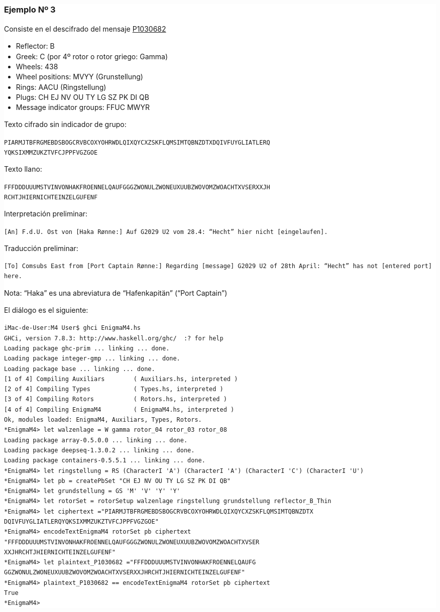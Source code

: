 ### Ejemplo Nº 3

Consiste en el descifrado del mensaje
[P1030682](https://enigma.hoerenberg.com/index.php?cat=The%20U534%20messages&page=P1030682)

* Reflector: B 
* Greek: C                (por 4º rotor o rotor griego: Gamma)
* Wheels: 438 
* Wheel positions: MVYY   (Grunstellung)
* Rings: AACU             (Ringstellung)
* Plugs: CH EJ NV OU TY LG SZ PK DI QB
* Message indicator groups: FFUC MWYR

Texto cifrado sin indicador de grupo:

	PIARMJTBFRGMEBDSBOGCRVBCOXYOHRWDLQIXQYCXZSKFLQMSIMTQBNZDTXDQIVFUYGLIATLERQ
	YQKSIXMMZUKZTVFCJPPFVGZGOE

Texto llano:

	FFFDDDUUUMSTVINVONHAKFROENNELQAUFGGGZWONULZWONEUXUUBZWOVOMZWOACHTXVSERXXJH
	RCHTJHIERNICHTEINZELGUFENF

Interpretación preliminar:

	[An] F.d.U. Ost von [Haka Rønne:] Auf G2029 U2 vom 28.4: “Hecht” hier nicht [eingelaufen].

Traducción preliminar:

	[To] Comsubs East from [Port Captain Rønne:] Regarding [message] G2029 U2 of 28th April: “Hecht” has not [entered port] here.

Nota: “Haka” es una abreviatura de “Hafenkapitän” (“Port Captain”)

El diálogo es el siguiente:

	iMac-de-User:M4 User$ ghci EnigmaM4.hs 
	GHCi, version 7.8.3: http://www.haskell.org/ghc/  :? for help
	Loading package ghc-prim ... linking ... done.
	Loading package integer-gmp ... linking ... done.
	Loading package base ... linking ... done.
	[1 of 4] Compiling Auxiliars        ( Auxiliars.hs, interpreted )
	[2 of 4] Compiling Types            ( Types.hs, interpreted )
	[3 of 4] Compiling Rotors           ( Rotors.hs, interpreted )
	[4 of 4] Compiling EnigmaM4         ( EnigmaM4.hs, interpreted )
	Ok, modules loaded: EnigmaM4, Auxiliars, Types, Rotors.
	*EnigmaM4> let walzenlage = W gamma rotor_04 rotor_03 rotor_08
	Loading package array-0.5.0.0 ... linking ... done.
	Loading package deepseq-1.3.0.2 ... linking ... done.
	Loading package containers-0.5.5.1 ... linking ... done.
	*EnigmaM4> let ringstellung = RS (CharacterI 'A') (CharacterI 'A') (CharacterI 'C') (CharacterI 'U')
	*EnigmaM4> let pb = createPbSet "CH EJ NV OU TY LG SZ PK DI QB"
	*EnigmaM4> let grundstellung = GS 'M' 'V' 'Y' 'Y'
	*EnigmaM4> let rotorSet = rotorSetup walzenlage ringstellung grundstellung reflector_B_Thin
	*EnigmaM4> let ciphertext ="PIARMJTBFRGMEBDSBOGCRVBCOXYOHRWDLQIXQYCXZSKFLQMSIMTQBNZDTX
	DQIVFUYGLIATLERQYQKSIXMMZUKZTVFCJPPFVGZGOE"
	*EnigmaM4> encodeTextEnigmaM4 rotorSet pb ciphertext
	"FFFDDDUUUMSTVINVONHAKFROENNELQAUFGGGZWONULZWONEUXUUBZWOVOMZWOACHTXVSER
	XXJHRCHTJHIERNICHTEINZELGUFENF"
	*EnigmaM4> let plaintext_P1030682 ="FFFDDDUUUMSTVINVONHAKFROENNELQAUFG
	GGZWONULZWONEUXUUBZWOVOMZWOACHTXVSERXXJHRCHTJHIERNICHTEINZELGUFENF"
	*EnigmaM4> plaintext_P1030682 == encodeTextEnigmaM4 rotorSet pb ciphertext
	True
	*EnigmaM4> 

